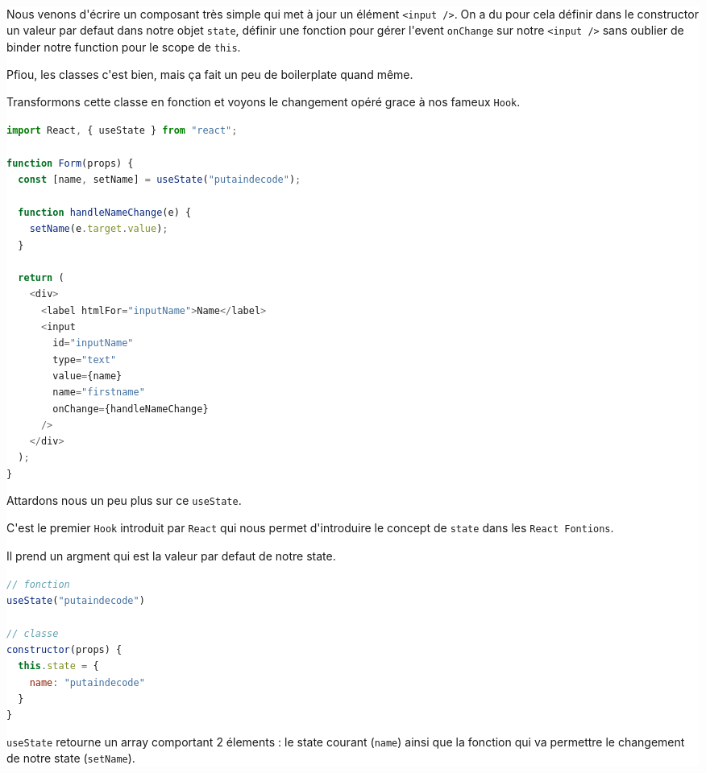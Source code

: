 Nous venons d'écrire un composant très simple qui met à jour un élément
`<input />`. On a du pour cela définir dans le constructor un valeur par defaut
dans notre objet `state`, définir une fonction pour gérer l'event `onChange` sur
notre `<input />` sans oublier de binder notre function pour le scope de `this`.

Pfiou, les classes c'est bien, mais ça fait un peu de boilerplate quand même.

Transformons cette classe en fonction et voyons le changement opéré grace à nos
fameux `Hook`.

```js
import React, { useState } from "react";

function Form(props) {
  const [name, setName] = useState("putaindecode");

  function handleNameChange(e) {
    setName(e.target.value);
  }

  return (
    <div>
      <label htmlFor="inputName">Name</label>
      <input
        id="inputName"
        type="text"
        value={name}
        name="firstname"
        onChange={handleNameChange}
      />
    </div>
  );
}
```

Attardons nous un peu plus sur ce `useState`.

C'est le premier `Hook` introduit par `React` qui nous permet d'introduire le
concept de `state` dans les `React Fontions`.

Il prend un argment qui est la valeur par defaut de notre state.

```js
// fonction
useState("putaindecode")

// classe
constructor(props) {
  this.state = {
    name: "putaindecode"
  }
}
```

`useState` retourne un array comportant 2 élements : le state courant (`name`)
ainsi que la fonction qui va permettre le changement de notre state (`setName`).
